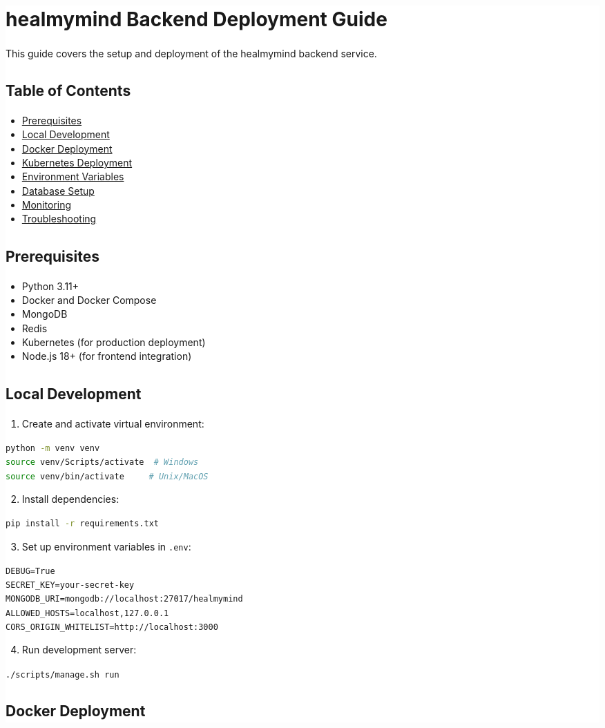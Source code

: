 # healmymind Backend Deployment Guide

This guide covers the setup and deployment of the healmymind backend service.

## Table of Contents
- [Prerequisites](#prerequisites)
- [Local Development](#local-development)
- [Docker Deployment](#docker-deployment)
- [Kubernetes Deployment](#kubernetes-deployment)
- [Environment Variables](#environment-variables)
- [Database Setup](#database-setup)
- [Monitoring](#monitoring)
- [Troubleshooting](#troubleshooting)

## Prerequisites

- Python 3.11+
- Docker and Docker Compose
- MongoDB
- Redis
- Kubernetes (for production deployment)
- Node.js 18+ (for frontend integration)

## Local Development

1. Create and activate virtual environment:
```bash
python -m venv venv
source venv/Scripts/activate  # Windows
source venv/bin/activate     # Unix/MacOS
```

2. Install dependencies:
```bash
pip install -r requirements.txt
```

3. Set up environment variables in `.env`:
```env
DEBUG=True
SECRET_KEY=your-secret-key
MONGODB_URI=mongodb://localhost:27017/healmymind
ALLOWED_HOSTS=localhost,127.0.0.1
CORS_ORIGIN_WHITELIST=http://localhost:3000
```

4. Run development server:
```bash
./scripts/manage.sh run
```

## Docker Deployment
